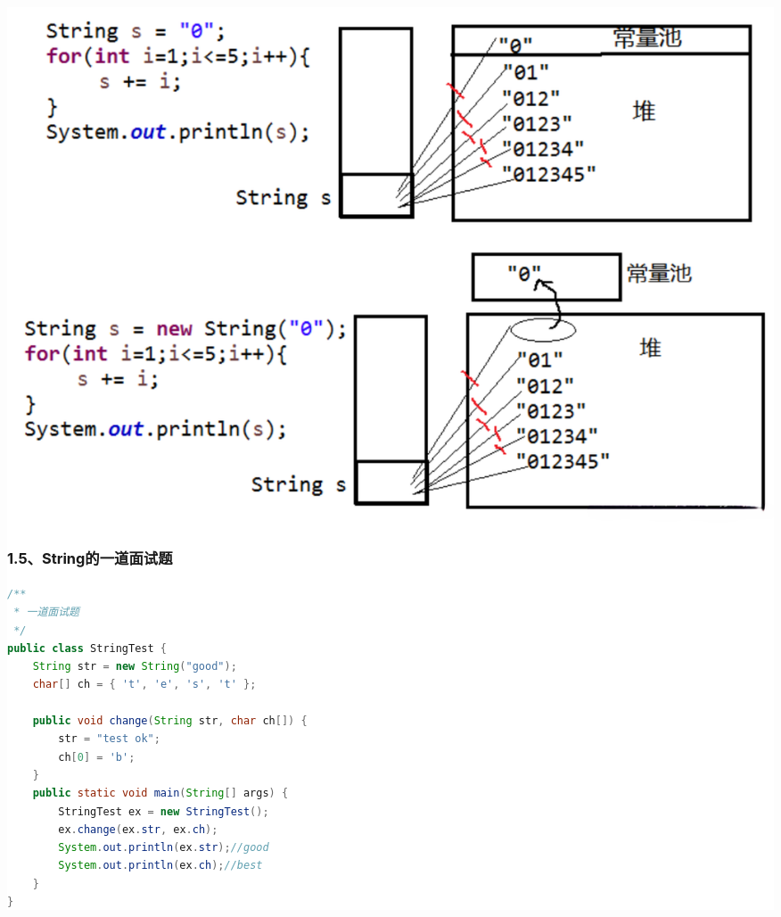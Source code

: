 ![0cde7537-078e-418f-b4a1-e619c7dacbc8](./images/0cde7537-078e-418f-b4a1-e619c7dacbc8.png)

### 1.5、String的一道面试题

```java
/**
 * 一道面试题
 */
public class StringTest {
    String str = new String("good");
    char[] ch = { 't', 'e', 's', 't' };

    public void change(String str, char ch[]) {
        str = "test ok";
        ch[0] = 'b';
    }
    public static void main(String[] args) {
        StringTest ex = new StringTest();
        ex.change(ex.str, ex.ch);
        System.out.println(ex.str);//good
        System.out.println(ex.ch);//best
    }
}
```
